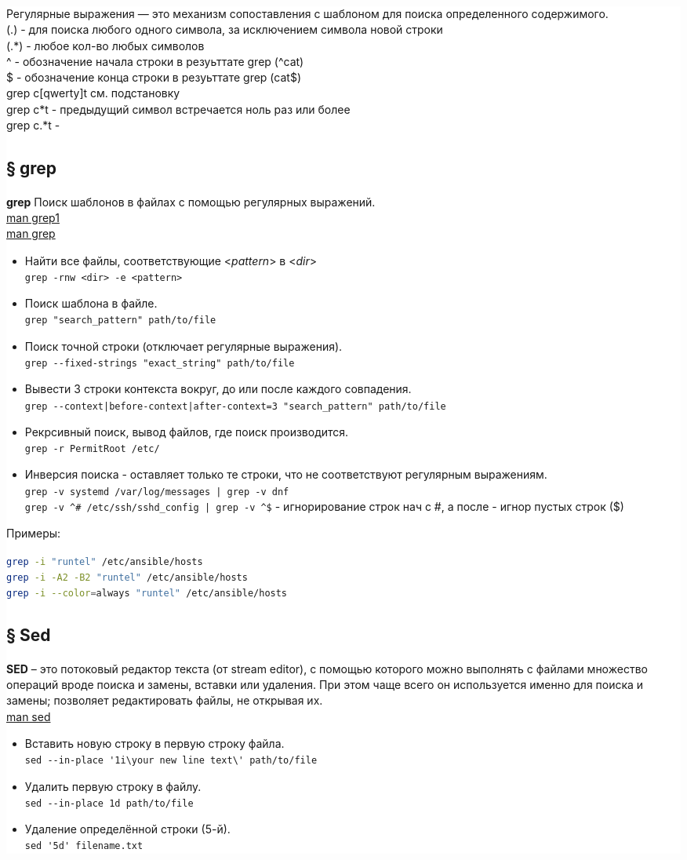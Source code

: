 Регулярные выражения — это механизм сопоставления с шаблоном для поиска определенного содержимого.
<br/> (.) - для поиска любого одного символа, за исключением символа новой строки
<br/> (.*) - любое кол-во любых символов
<br/> ^ - обозначение начала строки в резуьттате grep (^cat)
<br/> $ - обозначение конца строки в резуьттате grep (cat$)
<br/> grep c[qwerty]t    см. подстановку
<br/> grep c\*t - предыдущий символ встречается ноль раз или более
<br/> grep c.*t - 


## § grep
**grep** Поиск шаблонов в файлах с помощью регулярных выражений.
<br/> [man grep1](https://www.gnu.org/software/grep/manual/grep.html)
<br/> [man grep](https://manned.org/man/grep)

- Найти все файлы, соответствующие <*pattern*> в <*dir*>
  <br/> `grep -rnw <dir> -e <pattern>`

- Поиск шаблона в файле.
  <br/> `grep "search_pattern" path/to/file`

- Поиск точной строки (отключает регулярные выражения).
  <br/> `grep --fixed-strings "exact_string" path/to/file`

- Вывести 3 строки контекста вокруг, до или после каждого совпадения.
  <br/> `grep --context|before-context|after-context=3 "search_pattern" path/to/file`

- Рекрсивный поиск, вывод файлов, где поиск производится.
  <br/> `grep -r PermitRoot /etc/`

- Инверсия поиска - оставляет только те строки, что не соответствуют регулярным выражениям.
  <br/> `grep -v systemd /var/log/messages | grep -v dnf`
  <br/> `grep -v ^# /etc/ssh/sshd_config | grep -v ^$` - игнорирование строк нач с #, а после - игнор пустых строк ($)

Примеры:
```bash
grep -i "runtel" /etc/ansible/hosts
grep -i -A2 -B2 "runtel" /etc/ansible/hosts
grep -i --color=always "runtel" /etc/ansible/hosts
```

## § Sed
**SED** – это потоковый редактор текста (от stream editor), c помощью которого можно выполнять с файлами множество операций вроде поиска и замены, вставки или удаления. При этом чаще всего он используется именно для поиска и замены; позволяет редактировать файлы, не открывая их.
<br/> [man sed](https://manned.org/man/sed)

- Вставить новую строку в первую строку файла.
  <br/> `sed --in-place '1i\your new line text\' path/to/file`

- Удалить первую строку в файлу.
  <br/> `sed --in-place 1d path/to/file`

- Удаление определённой строки (5-й).
  <br/> `sed '5d' filename.txt`
